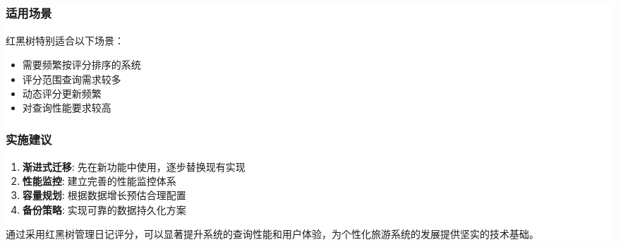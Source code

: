 ### 适用场景

红黑树特别适合以下场景：

- 需要频繁按评分排序的系统
- 评分范围查询需求较多
- 动态评分更新频繁
- 对查询性能要求较高

### 实施建议

1. **渐进式迁移**: 先在新功能中使用，逐步替换现有实现
2. **性能监控**: 建立完善的性能监控体系
3. **容量规划**: 根据数据增长预估合理配置
4. **备份策略**: 实现可靠的数据持久化方案

通过采用红黑树管理日记评分，可以显著提升系统的查询性能和用户体验，为个性化旅游系统的发展提供坚实的技术基础。
